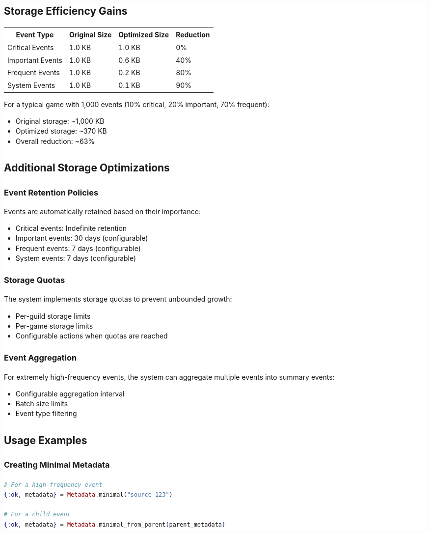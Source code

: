 ## Storage Efficiency Gains

| Event Type | Original Size | Optimized Size | Reduction |
|------------|--------------|----------------|-----------|
| Critical Events | 1.0 KB | 1.0 KB | 0% |
| Important Events | 1.0 KB | 0.6 KB | 40% |
| Frequent Events | 1.0 KB | 0.2 KB | 80% |
| System Events | 1.0 KB | 0.1 KB | 90% |

For a typical game with 1,000 events (10% critical, 20% important, 70% frequent):
- Original storage: ~1,000 KB
- Optimized storage: ~370 KB
- Overall reduction: ~63%

## Additional Storage Optimizations

### Event Retention Policies

Events are automatically retained based on their importance:
- Critical events: Indefinite retention
- Important events: 30 days (configurable)
- Frequent events: 7 days (configurable)
- System events: 7 days (configurable)

### Storage Quotas

The system implements storage quotas to prevent unbounded growth:
- Per-guild storage limits
- Per-game storage limits
- Configurable actions when quotas are reached

### Event Aggregation

For extremely high-frequency events, the system can aggregate multiple events into summary events:
- Configurable aggregation interval
- Batch size limits
- Event type filtering

## Usage Examples

### Creating Minimal Metadata

```elixir
# For a high-frequency event
{:ok, metadata} = Metadata.minimal("source-123")

# For a child event
{:ok, metadata} = Metadata.minimal_from_parent(parent_metadata)
```
